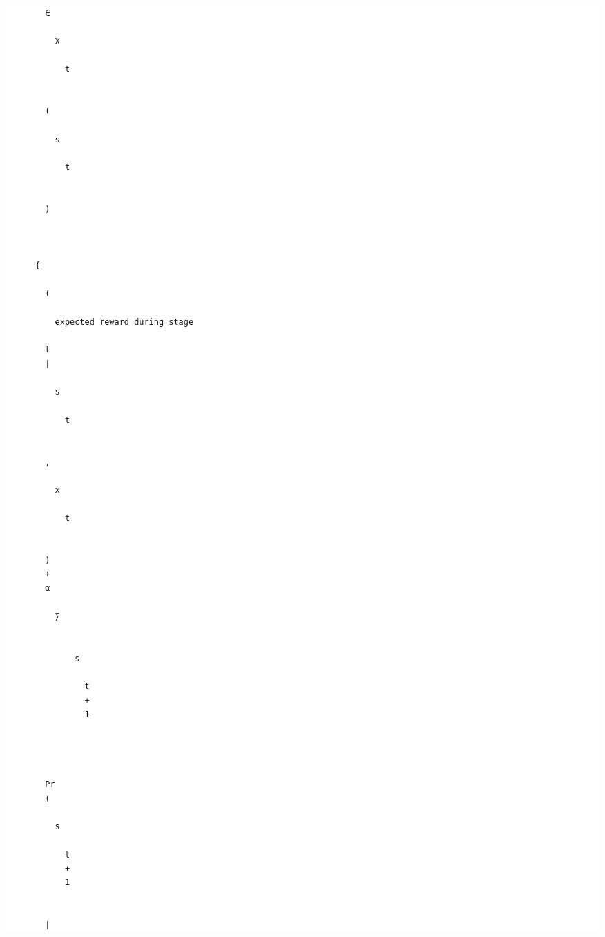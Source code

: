             
            ∈
            
              X
              
                t
              
            
            (
            
              s
              
                t
              
            
            )
          
        
        
          {
          
            (
            
              expected reward during stage 
            
            t
            ∣
            
              s
              
                t
              
            
            ,
            
              x
              
                t
              
            
            )
            +
            α
            
              ∑
              
                
                  s
                  
                    t
                    +
                    1
                  
                
              
            
            Pr
            (
            
              s
              
                t
                +
                1
              
            
            ∣
            